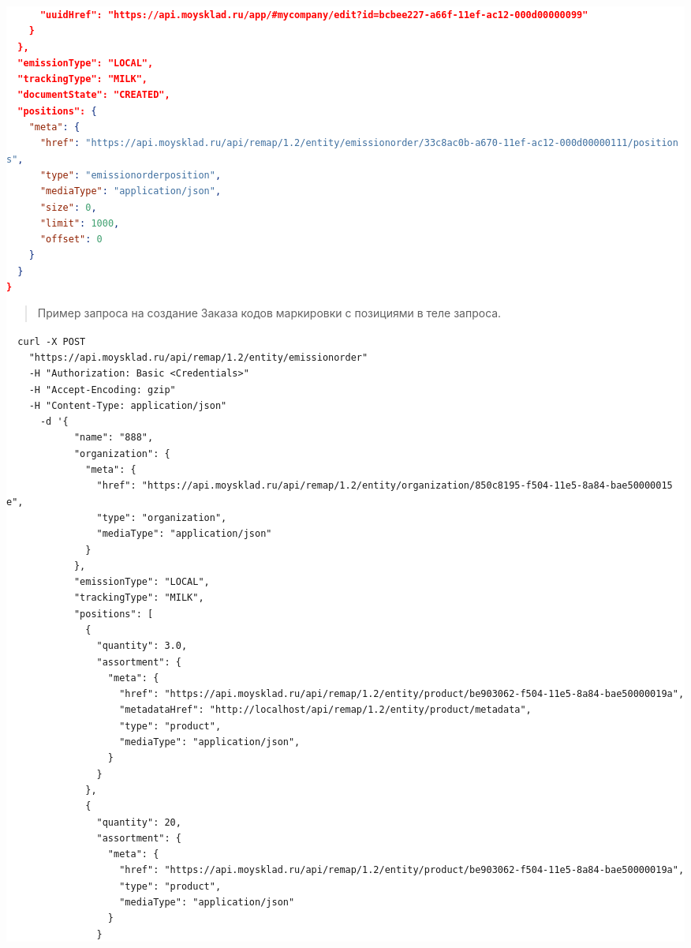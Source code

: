 ```json
      "uuidHref": "https://api.moysklad.ru/app/#mycompany/edit?id=bcbee227-a66f-11ef-ac12-000d00000099"
    }
  },
  "emissionType": "LOCAL",
  "trackingType": "MILK",
  "documentState": "CREATED",
  "positions": {
    "meta": {
      "href": "https://api.moysklad.ru/api/remap/1.2/entity/emissionorder/33c8ac0b-a670-11ef-ac12-000d00000111/positions",
      "type": "emissionorderposition",
      "mediaType": "application/json",
      "size": 0,
      "limit": 1000,
      "offset": 0
    }
  }
}
```

> Пример запроса на создание Заказа кодов маркировки   с позициями в теле запроса.

```shell
  curl -X POST
    "https://api.moysklad.ru/api/remap/1.2/entity/emissionorder"
    -H "Authorization: Basic <Credentials>"
    -H "Accept-Encoding: gzip"
    -H "Content-Type: application/json"
      -d '{
            "name": "888",
            "organization": {
              "meta": {
                "href": "https://api.moysklad.ru/api/remap/1.2/entity/organization/850c8195-f504-11e5-8a84-bae50000015e",
                "type": "organization",
                "mediaType": "application/json"
              }
            },
            "emissionType": "LOCAL",
            "trackingType": "MILK",
            "positions": [
              {
                "quantity": 3.0,
                "assortment": {
                  "meta": {
                    "href": "https://api.moysklad.ru/api/remap/1.2/entity/product/be903062-f504-11e5-8a84-bae50000019a",
                    "metadataHref": "http://localhost/api/remap/1.2/entity/product/metadata",
                    "type": "product",
                    "mediaType": "application/json",
                  }
                }
              },
              {
                "quantity": 20,
                "assortment": {
                  "meta": {
                    "href": "https://api.moysklad.ru/api/remap/1.2/entity/product/be903062-f504-11e5-8a84-bae50000019a",
                    "type": "product",
                    "mediaType": "application/json"
                  }
                }
```